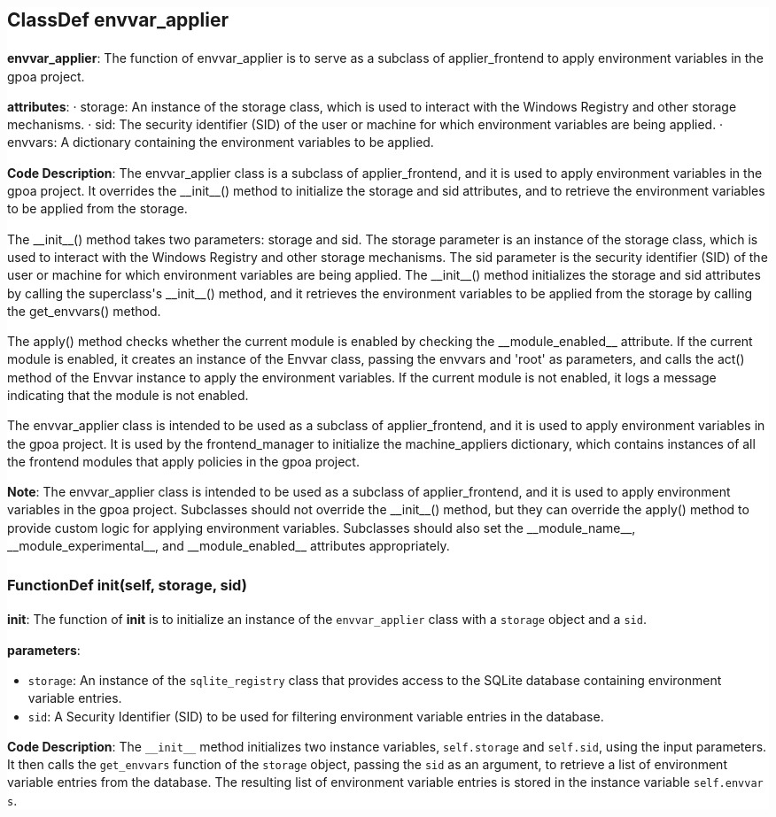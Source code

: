 ## ClassDef envvar_applier
 **envvar\_applier**: The function of envvar\_applier is to serve as a subclass of applier\_frontend to apply environment variables in the gpoa project.

**attributes**:
· storage: An instance of the storage class, which is used to interact with the Windows Registry and other storage mechanisms.
· sid: The security identifier (SID) of the user or machine for which environment variables are being applied.
· envvars: A dictionary containing the environment variables to be applied.

**Code Description**:
The envvar\_applier class is a subclass of applier\_frontend, and it is used to apply environment variables in the gpoa project. It overrides the \_\_init\_\_() method to initialize the storage and sid attributes, and to retrieve the environment variables to be applied from the storage.

The \_\_init\_\_() method takes two parameters: storage and sid. The storage parameter is an instance of the storage class, which is used to interact with the Windows Registry and other storage mechanisms. The sid parameter is the security identifier (SID) of the user or machine for which environment variables are being applied. The \_\_init\_\_() method initializes the storage and sid attributes by calling the superclass's \_\_init\_\_() method, and it retrieves the environment variables to be applied from the storage by calling the get\_envvars() method.

The apply() method checks whether the current module is enabled by checking the \_\_module\_enabled\_\_ attribute. If the current module is enabled, it creates an instance of the Envvar class, passing the envvars and 'root' as parameters, and calls the act() method of the Envvar instance to apply the environment variables. If the current module is not enabled, it logs a message indicating that the module is not enabled.

The envvar\_applier class is intended to be used as a subclass of applier\_frontend, and it is used to apply environment variables in the gpoa project. It is used by the frontend\_manager to initialize the machine\_appliers dictionary, which contains instances of all the frontend modules that apply policies in the gpoa project.

**Note**:
The envvar\_applier class is intended to be used as a subclass of applier\_frontend, and it is used to apply environment variables in the gpoa project. Subclasses should not override the \_\_init\_\_() method, but they can override the apply() method to provide custom logic for applying environment variables. Subclasses should also set the \_\_module\_name\_\_, \_\_module\_experimental\_\_, and \_\_module\_enabled\_\_ attributes appropriately.
### FunctionDef __init__(self, storage, sid)
 **__init__**: The function of **__init__** is to initialize an instance of the `envvar_applier` class with a `storage` object and a `sid`.

**parameters**:
- `storage`: An instance of the `sqlite_registry` class that provides access to the SQLite database containing environment variable entries.
- `sid`: A Security Identifier (SID) to be used for filtering environment variable entries in the database.

**Code Description**:
The `__init__` method initializes two instance variables, `self.storage` and `self.sid`, using the input parameters. It then calls the `get_envvars` function of the `storage` object, passing the `sid` as an argument, to retrieve a list of environment variable entries from the database. The resulting list of environment variable entries is stored in the instance variable `self.envvars`.
